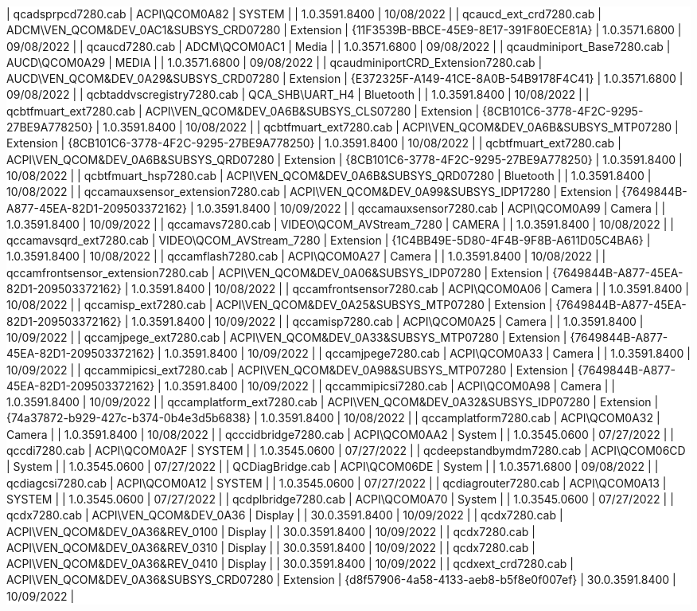 | qcadsprpcd7280.cab | ACPI\QCOM0A82 | SYSTEM |  | 1.0.3591.8400 | 10/08/2022 |
| qcaucd_ext_crd7280.cab | ADCM\VEN_QCOM&DEV_0AC1&SUBSYS_CRD07280 | Extension | {11F3539B-BBCE-45E9-8E17-391F80ECE81A} | 1.0.3571.6800 | 09/08/2022 |
| qcaucd7280.cab | ADCM\QCOM0AC1 | Media |  | 1.0.3571.6800 | 09/08/2022 |
| qcaudminiport_Base7280.cab | AUCD\QCOM0A29 | MEDIA |  | 1.0.3571.6800 | 09/08/2022 |
| qcaudminiportCRD_Extension7280.cab | AUCD\VEN_QCOM&DEV_0A29&SUBSYS_CRD07280 | Extension | {E372325F-A149-41CE-8A0B-54B9178F4C41} | 1.0.3571.6800 | 09/08/2022 |
| qcbtaddvscregistry7280.cab | QCA_SHB\UART_H4 | Bluetooth |  | 1.0.3591.8400 | 10/08/2022 |
| qcbtfmuart_ext7280.cab | ACPI\VEN_QCOM&DEV_0A6B&SUBSYS_CLS07280 | Extension | {8CB101C6-3778-4F2C-9295-27BE9A778250} | 1.0.3591.8400 | 10/08/2022 |
| qcbtfmuart_ext7280.cab | ACPI\VEN_QCOM&DEV_0A6B&SUBSYS_MTP07280 | Extension | {8CB101C6-3778-4F2C-9295-27BE9A778250} | 1.0.3591.8400 | 10/08/2022 |
| qcbtfmuart_ext7280.cab | ACPI\VEN_QCOM&DEV_0A6B&SUBSYS_QRD07280 | Extension | {8CB101C6-3778-4F2C-9295-27BE9A778250} | 1.0.3591.8400 | 10/08/2022 |
| qcbtfmuart_hsp7280.cab | ACPI\VEN_QCOM&DEV_0A6B&SUBSYS_QRD07280 | Bluetooth |  | 1.0.3591.8400 | 10/08/2022 |
| qccamauxsensor_extension7280.cab | ACPI\VEN_QCOM&DEV_0A99&SUBSYS_IDP17280 | Extension | {7649844B-A877-45EA-82D1-209503372162} | 1.0.3591.8400 | 10/09/2022 |
| qccamauxsensor7280.cab | ACPI\QCOM0A99 | Camera |  | 1.0.3591.8400 | 10/09/2022 |
| qccamavs7280.cab | VIDEO\QCOM_AVStream_7280 | CAMERA |  | 1.0.3591.8400 | 10/08/2022 |
| qccamavsqrd_ext7280.cab | VIDEO\QCOM_AVStream_7280 | Extension | {1C4BB49E-5D80-4F4B-9F8B-A611D05C4BA6} | 1.0.3591.8400 | 10/08/2022 |
| qccamflash7280.cab | ACPI\QCOM0A27 | Camera |  | 1.0.3591.8400 | 10/08/2022 |
| qccamfrontsensor_extension7280.cab | ACPI\VEN_QCOM&DEV_0A06&SUBSYS_IDP07280 | Extension | {7649844B-A877-45EA-82D1-209503372162} | 1.0.3591.8400 | 10/08/2022 |
| qccamfrontsensor7280.cab | ACPI\QCOM0A06 | Camera |  | 1.0.3591.8400 | 10/08/2022 |
| qccamisp_ext7280.cab | ACPI\VEN_QCOM&DEV_0A25&SUBSYS_MTP07280 | Extension | {7649844B-A877-45EA-82D1-209503372162} | 1.0.3591.8400 | 10/09/2022 |
| qccamisp7280.cab | ACPI\QCOM0A25 | Camera |  | 1.0.3591.8400 | 10/09/2022 |
| qccamjpege_ext7280.cab | ACPI\VEN_QCOM&DEV_0A33&SUBSYS_MTP07280 | Extension | {7649844B-A877-45EA-82D1-209503372162} | 1.0.3591.8400 | 10/09/2022 |
| qccamjpege7280.cab | ACPI\QCOM0A33 | Camera |  | 1.0.3591.8400 | 10/09/2022 |
| qccammipicsi_ext7280.cab | ACPI\VEN_QCOM&DEV_0A98&SUBSYS_MTP07280 | Extension | {7649844B-A877-45EA-82D1-209503372162} | 1.0.3591.8400 | 10/09/2022 |
| qccammipicsi7280.cab | ACPI\QCOM0A98 | Camera |  | 1.0.3591.8400 | 10/09/2022 |
| qccamplatform_ext7280.cab | ACPI\VEN_QCOM&DEV_0A32&SUBSYS_IDP07280 | Extension | {74a37872-b929-427c-b374-0b4e3d5b6838} | 1.0.3591.8400 | 10/08/2022 |
| qccamplatform7280.cab | ACPI\QCOM0A32 | Camera |  | 1.0.3591.8400 | 10/08/2022 |
| qcccidbridge7280.cab | ACPI\QCOM0AA2 | System |  | 1.0.3545.0600 | 07/27/2022 |
| qccdi7280.cab | ACPI\QCOM0A2F | SYSTEM |  | 1.0.3545.0600 | 07/27/2022 |
| qcdeepstandbymdm7280.cab | ACPI\QCOM06CD | System |  | 1.0.3545.0600 | 07/27/2022 |
| QCDiagBridge.cab | ACPI\QCOM06DE | System |  | 1.0.3571.6800 | 09/08/2022 |
| qcdiagcsi7280.cab | ACPI\QCOM0A12 | SYSTEM |  | 1.0.3545.0600 | 07/27/2022 |
| qcdiagrouter7280.cab | ACPI\QCOM0A13 | SYSTEM |  | 1.0.3545.0600 | 07/27/2022 |
| qcdplbridge7280.cab | ACPI\QCOM0A70 | System |  | 1.0.3545.0600 | 07/27/2022 |
| qcdx7280.cab | ACPI\VEN_QCOM&DEV_0A36 | Display |  | 30.0.3591.8400 | 10/09/2022 |
| qcdx7280.cab | ACPI\VEN_QCOM&DEV_0A36&REV_0100 | Display |  | 30.0.3591.8400 | 10/09/2022 |
| qcdx7280.cab | ACPI\VEN_QCOM&DEV_0A36&REV_0310 | Display |  | 30.0.3591.8400 | 10/09/2022 |
| qcdx7280.cab | ACPI\VEN_QCOM&DEV_0A36&REV_0410 | Display |  | 30.0.3591.8400 | 10/09/2022 |
| qcdxext_crd7280.cab | ACPI\VEN_QCOM&DEV_0A36&SUBSYS_CRD07280 | Extension | {d8f57906-4a58-4133-aeb8-b5f8e0f007ef} | 30.0.3591.8400 | 10/09/2022 |